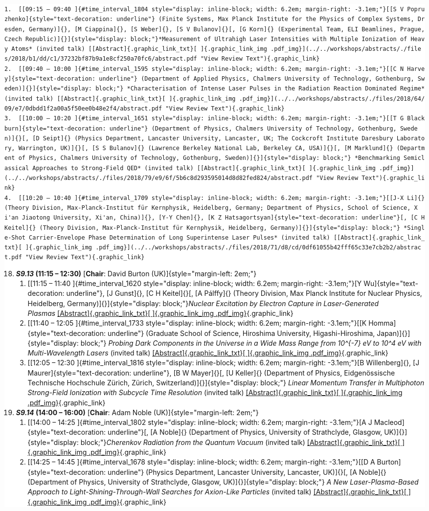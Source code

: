     1.  [[09:15 – 09:40 ]{#time_interval_1804 style="display: inline-block; width: 6.2em; margin-right: -3.1em;"}[[S V Popruzhenko]{style="text-decoration: underline"} (Finite Systems, Max Planck Institute for the Physics of Complex Systems, Dresden, Germany)]{}, [M Ciappina]{}, [S Weber]{}, [S V Bulanov]{}[, [G Korn]{} (Experimental Team, ELI Beamlines, Prague, Czech Republic)]{}]{style="display: block;"}*Measurement of Ultrahigh Laser Intensities with Multiple Ionization of Heavy Atoms* (invited talk) [[Abstract]{.graphic_link_txt}[ ]{.graphic_link_img .pdf_img}](../../workshops/abstracts/./files/2018/b1/dd/c1/37232bf87b9a1e8cf250a70fc6/abstract.pdf "View Review Text"){.graphic_link}
    2.  [[09:40 – 10:00 ]{#time_interval_1595 style="display: inline-block; width: 6.2em; margin-right: -3.1em;"}[[C N Harvey]{style="text-decoration: underline"} (Department of Applied Physics, Chalmers University of Technology, Gothenburg, Sweden)]{}]{style="display: block;"} *Characterisation of Intense Laser Pulses in the Radiation Reaction Dominated Regime* (invited talk) [[Abstract]{.graphic_link_txt}[ ]{.graphic_link_img .pdf_img}](../../workshops/abstracts/./files/2018/64/09/e7/0dbdd1f2a00a5f50ee0b48e2f4/abstract.pdf "View Review Text"){.graphic_link}
    3.  [[10:00 – 10:20 ]{#time_interval_1651 style="display: inline-block; width: 6.2em; margin-right: -3.1em;"}[[T G Blackburn]{style="text-decoration: underline"} (Department of Physics, Chalmers University of Technology, Gothenburg, Sweden)]{}[, [D Seipt]{} (Physics Department, Lancaster University, Lancaster, UK; The Cockcroft Institute Daresbury Laboratory, Warrington, UK)]{}[, [S S Bulanov]{} (Lawrence Berkeley National Lab, Berkeley CA, USA)]{}[, [M Marklund]{} (Department of Physics, Chalmers University of Technology, Gothenburg, Sweden)]{}]{style="display: block;"} *Benchmarking Semiclassical Approaches to Strong-Field QED* (invited talk) [[Abstract]{.graphic_link_txt}[ ]{.graphic_link_img .pdf_img}](../../workshops/abstracts/./files/2018/79/e9/6f/5b6c8d293595014d8d82fed824/abstract.pdf "View Review Text"){.graphic_link}
    4.  [[10:20 – 10:40 ]{#time_interval_1709 style="display: inline-block; width: 6.2em; margin-right: -3.1em;"}[[J-X Li]{} (Theory Division, Max-Planck-Institut für Kernphysik, Heidelberg, Germany; Department of Physics, School of Science, Xi'an Jiaotong University, Xi'an, China)]{}, [Y-Y Chen]{}, [K Z Hatsagortsyan]{style="text-decoration: underline"}[, [C H Keitel]{} (Theory Division, Max-Planck-Institut für Kernphysik, Heidelberg, Germany)]{}]{style="display: block;"} *Single-Shot Carrier-Envelope Phase Determination of Long Superintense Laser Pulses* (invited talk) [[Abstract]{.graphic_link_txt}[ ]{.graphic_link_img .pdf_img}](../../workshops/abstracts/./files/2018/71/d8/cd/0df61055b42fff65c33e7cb2b2/abstract.pdf "View Review Text"){.graphic_link}
18. ***S9.13* (11:15 – 12:30)** [**Chair**: David Burton (UK)]{style="margin-left: 2em;"}
    1.  [[11:15 – 11:40 ]{#time_interval_1620 style="display: inline-block; width: 6.2em; margin-right: -3.1em;"}[Y Wu]{style="text-decoration: underline"}, [J Gunst]{}, [C H Keitel]{}[, [A Pálffy]{} (Theory Division, Max Planck Institute for Nuclear Physics, Heidelberg, Germany)]{}]{style="display: block;"}*Nuclear Excitation by Electron Capture in Laser-Generated Plasmas* [[Abstract]{.graphic_link_txt}[ ]{.graphic_link_img .pdf_img}](../../workshops/abstracts/./files/2018/5c/59/58/0220ee123aa0f1e0b9581db5fe/abstract.pdf "View Review Text"){.graphic_link}
    2.  [[11:40 – 12:05 ]{#time_interval_1733 style="display: inline-block; width: 6.2em; margin-right: -3.1em;"}[[K Homma]{style="text-decoration: underline"} (Graduate School of Science, Hiroshima University, Higashi-Hiroshima, Japan)]{}]{style="display: block;"} *Probing Dark Components in the Universe in a Wide Mass Range from 10\^{-7} eV to 10\^4 eV with Multi-Wavelength Lasers* (invited talk) [[Abstract]{.graphic_link_txt}[ ]{.graphic_link_img .pdf_img}](../../workshops/abstracts/./files/2018/ac/98/db/e9155a0ec94ef9a04bcacbf619/abstract.pdf "View Review Text"){.graphic_link}
    3.  [[12:05 – 12:30 ]{#time_interval_1816 style="display: inline-block; width: 6.2em; margin-right: -3.1em;"}[B Willenberg]{}, [J Maurer]{style="text-decoration: underline"}, [B W Mayer]{}[, [U Keller]{} (Department of Physics, Eidgenössische Technische Hochschule Zürich, Zürich, Switzerland)]{}]{style="display: block;"} *Linear Momentum Transfer in Multiphoton Strong-Field Ionization with Subcycle Time Resolution* (invited talk) [[Abstract]{.graphic_link_txt}[ ]{.graphic_link_img .pdf_img}](../../workshops/abstracts/./files/2018/b0/74/95/54771162a812f880108126a00e/abstract.pdf "View Review Text"){.graphic_link}
19. ***S9.14* (14:00 – 16:00)** [**Chair**: Adam Noble (UK)]{style="margin-left: 2em;"}
    1.  [[14:00 – 14:25 ]{#time_interval_1802 style="display: inline-block; width: 6.2em; margin-right: -3.1em;"}[A J Macleod]{style="text-decoration: underline"}[, [A Noble]{} (Department of Physics, University of Strathclyde, Glasgow, UK)]{}]{style="display: block;"}*Cherenkov Radiation from the Quantum Vacuum* (invited talk) [[Abstract]{.graphic_link_txt}[ ]{.graphic_link_img .pdf_img}](../../workshops/abstracts/./files/2018/91/97/94/53eb23cc8a7c76e63564b463ae/abstract.pdf "View Review Text"){.graphic_link}
    2.  [[14:25 – 14:45 ]{#time_interval_1678 style="display: inline-block; width: 6.2em; margin-right: -3.1em;"}[[D A Burton]{style="text-decoration: underline"} (Physics Department, Lancaster University, Lancaster, UK)]{}[, [A Noble]{} (Department of Physics, University of Strathclyde, Glasgow, UK)]{}]{style="display: block;"} *A New Laser-Plasma-Based Approach to Light-Shining-Through-Wall Searches for Axion-Like Particles* (invited talk) [[Abstract]{.graphic_link_txt}[ ]{.graphic_link_img .pdf_img}](../../workshops/abstracts/./files/2018/3f/8a/f9/69400c511a332c964523cee6ce/abstract.pdf "View Review Text"){.graphic_link}